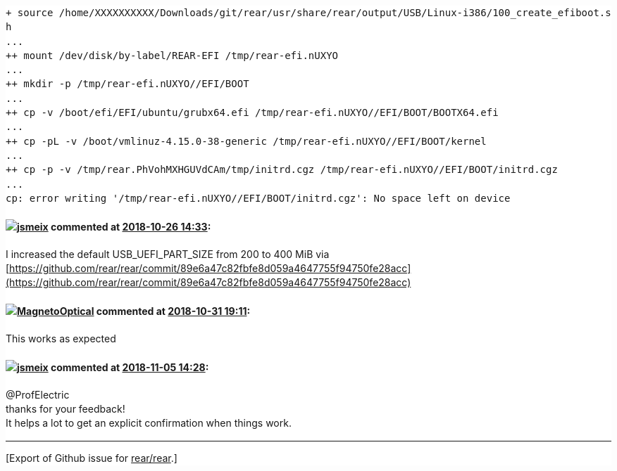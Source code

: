<pre>
+ source /home/XXXXXXXXXX/Downloads/git/rear/usr/share/rear/output/USB/Linux-i386/100_create_efiboot.sh
...
++ mount /dev/disk/by-label/REAR-EFI /tmp/rear-efi.nUXYO
...
++ mkdir -p /tmp/rear-efi.nUXYO//EFI/BOOT
...
++ cp -v /boot/efi/EFI/ubuntu/grubx64.efi /tmp/rear-efi.nUXYO//EFI/BOOT/BOOTX64.efi
...
++ cp -pL -v /boot/vmlinuz-4.15.0-38-generic /tmp/rear-efi.nUXYO//EFI/BOOT/kernel
...
++ cp -p -v /tmp/rear.PhVohMXHGUVdCAm/tmp/initrd.cgz /tmp/rear-efi.nUXYO//EFI/BOOT/initrd.cgz
...
cp: error writing '/tmp/rear-efi.nUXYO//EFI/BOOT/initrd.cgz': No space left on device
</pre>

#### <img src="https://avatars.githubusercontent.com/u/1788608?u=925fc54e2ce01551392622446ece427f51e2f0ce&v=4" width="50">[jsmeix](https://github.com/jsmeix) commented at [2018-10-26 14:33](https://github.com/rear/rear/issues/1936#issuecomment-433428477):

I increased the default USB\_UEFI\_PART\_SIZE from 200 to 400 MiB via  
[https://github.com/rear/rear/commit/89e6a47c82fbfe8d059a4647755f94750fe28acc](https://github.com/rear/rear/commit/89e6a47c82fbfe8d059a4647755f94750fe28acc)

#### <img src="https://avatars.githubusercontent.com/u/6930610?u=96b6e6d797c2d52917a996adedde6c7fca7207e7&v=4" width="50">[MagnetoOptical](https://github.com/MagnetoOptical) commented at [2018-10-31 19:11](https://github.com/rear/rear/issues/1936#issuecomment-434811885):

This works as expected

#### <img src="https://avatars.githubusercontent.com/u/1788608?u=925fc54e2ce01551392622446ece427f51e2f0ce&v=4" width="50">[jsmeix](https://github.com/jsmeix) commented at [2018-11-05 14:28](https://github.com/rear/rear/issues/1936#issuecomment-435894391):

@ProfElectric  
thanks for your feedback!  
It helps a lot to get an explicit confirmation when things work.

------------------------------------------------------------------------

\[Export of Github issue for
[rear/rear](https://github.com/rear/rear).\]
